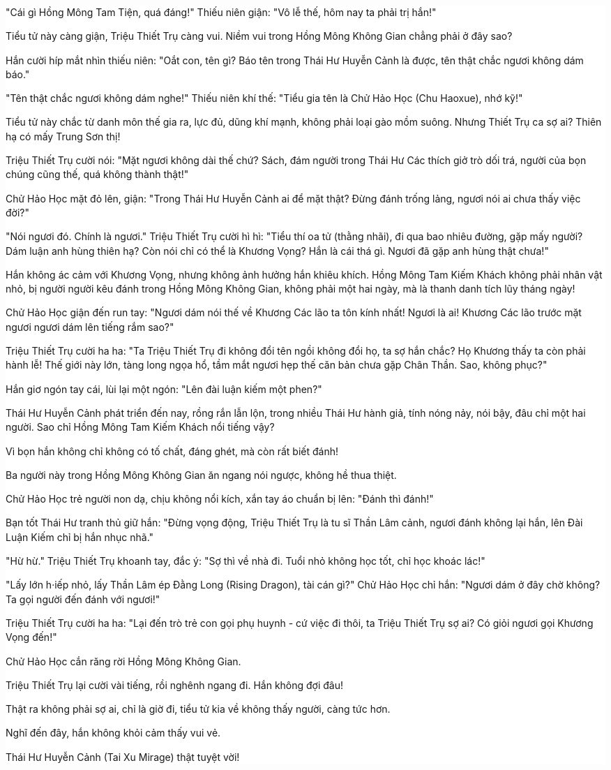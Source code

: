 "Cái gì Hồng Mông Tam Tiện, quá đáng!" Thiếu niên giận: "Vô lễ thế, hôm nay ta phải trị hắn!"

Tiểu tử này càng giận, Triệu Thiết Trụ càng vui. Niềm vui trong Hồng Mông Không Gian chẳng phải ở đây sao?

Hắn cười híp mắt nhìn thiếu niên: "Oắt con, tên gì? Báo tên trong Thái Hư Huyễn Cảnh là được, tên thật chắc ngươi không dám báo."

"Tên thật chắc ngươi không dám nghe!" Thiếu niên khí thế: "Tiểu gia tên là Chử Hảo Học (Chu Haoxue), nhớ kỹ!"

Tiểu tử này chắc từ danh môn thế gia ra, lực đủ, dũng khí mạnh, không phải loại gào mồm suông. Nhưng Thiết Trụ ca sợ ai? Thiên hạ có mấy Trung Sơn thị!

Triệu Thiết Trụ cười nói: "Mặt ngươi không dài thế chứ? Sách, đám người trong Thái Hư Các thích giở trò dối trá, người của bọn chúng cũng thế, quá không thành thật!"

Chử Hảo Học mặt đỏ lên, giận: "Trong Thái Hư Huyễn Cảnh ai để mặt thật? Đừng đánh trống lảng, ngươi nói ai chưa thấy việc đời?"

"Nói ngươi đó. Chính là ngươi." Triệu Thiết Trụ cười hì hì: "Tiểu thí oa tử (thằng nhãi), đi qua bao nhiêu đường, gặp mấy người? Dám luận anh hùng thiên hạ? Còn nói chỉ có thể là Khương Vọng? Hắn là cái thá gì. Ngươi đã gặp anh hùng thật chưa!"

Hắn không ác cảm với Khương Vọng, nhưng không ảnh hưởng hắn khiêu khích. Hồng Mông Tam Kiếm Khách không phải nhân vật nhỏ, bị người người kêu đánh trong Hồng Mông Không Gian, không phải một hai ngày, mà là thanh danh tích lũy tháng ngày!

Chử Hảo Học giận đến run tay: "Ngươi dám nói thế về Khương Các lão ta tôn kính nhất! Ngươi là ai! Khương Các lão trước mặt ngươi ngươi dám lên tiếng rắm sao?"

Triệu Thiết Trụ cười ha ha: "Ta Triệu Thiết Trụ đi không đổi tên ngồi không đổi họ, ta sợ hắn chắc? Họ Khương thấy ta còn phải hành lễ! Thế giới này lớn, tàng long ngọa hổ, tầm mắt ngươi hẹp thế căn bản chưa gặp Chân Thần. Sao, không phục?"

Hắn giơ ngón tay cái, lùi lại một ngón: "Lên đài luận kiếm một phen?"

Thái Hư Huyễn Cảnh phát triển đến nay, rồng rắn lẫn lộn, trong nhiều Thái Hư hành giả, tính nóng nảy, nói bậy, đâu chỉ một hai người. Sao chỉ Hồng Mông Tam Kiếm Khách nổi tiếng vậy?

Vì bọn hắn không chỉ không có tố chất, đáng ghét, mà còn rất biết đánh!

Ba người này trong Hồng Mông Không Gian ăn ngang nói ngược, không hề thua thiệt.

Chử Hảo Học trẻ người non dạ, chịu không nổi kích, xắn tay áo chuẩn bị lên: "Đánh thì đánh!"

Bạn tốt Thái Hư tranh thủ giữ hắn: "Đừng vọng động, Triệu Thiết Trụ là tu sĩ Thần Lâm cảnh, ngươi đánh không lại hắn, lên Đài Luận Kiếm chỉ bị hắn nhục nhã."

"Hừ hừ." Triệu Thiết Trụ khoanh tay, đắc ý: "Sợ thì về nhà đi. Tuổi nhỏ không học tốt, chỉ học khoác lác!"

"Lấy lớn h·iếp nhỏ, lấy Thần Lâm ép Đằng Long (Rising Dragon), tài cán gì?" Chử Hảo Học chỉ hắn: "Ngươi dám ở đây chờ không? Ta gọi người đến đánh với ngươi!"

Triệu Thiết Trụ cười ha ha: "Lại đến trò trẻ con gọi phụ huynh - cứ việc đi thôi, ta Triệu Thiết Trụ sợ ai? Có giỏi ngươi gọi Khương Vọng đến!"

Chử Hảo Học cắn răng rời Hồng Mông Không Gian.

Triệu Thiết Trụ lại cười vài tiếng, rồi nghênh ngang đi. Hắn không đợi đâu!

Thật ra không phải sợ ai, chỉ là giờ đi, tiểu tử kia về không thấy người, càng tức hơn.


Nghĩ đến đây, hắn không khỏi cảm thấy vui vẻ.

Thái Hư Huyễn Cảnh (Tai Xu Mirage) thật tuyệt vời!
